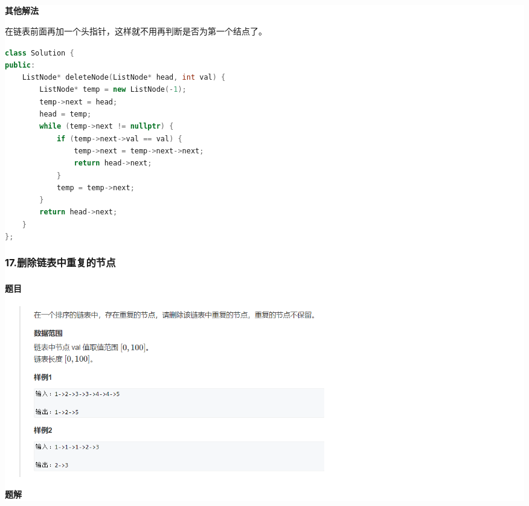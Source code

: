 **其他解法**

在链表前面再加一个头指针，这样就不用再判断是否为第一个结点了。

```cpp
class Solution {
public:
    ListNode* deleteNode(ListNode* head, int val) {
        ListNode* temp = new ListNode(-1);
        temp->next = head;
        head = temp;
        while (temp->next != nullptr) {
            if (temp->next->val == val) {
                temp->next = temp->next->next;
                return head->next;
            }
            temp = temp->next;
        }
        return head->next;
    }
};
```



### 17.删除链表中重复的节点

#### 题目

> <img src="assets/image-20220222123505337.png" alt="image-20220222123505337" style="zoom:67%;" />

#### 题解
